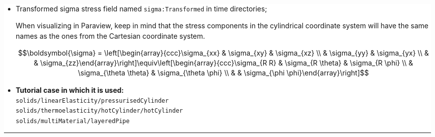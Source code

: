   - Transformed sigma stress field named  `sigma:Transformed` in time directories;

    When visualizing in Paraview, keep in mind that the stress components in the cylindrical coordinate system will have the same names as the ones from the Cartesian coordinate system.

    $$\boldsymbol{\sigma}  = \left[\begin{array}{ccc}\sigma_{xx} & \sigma_{xy} & \sigma_{xz} \\  & \sigma_{yy} & \sigma_{yx} \\  &  & \sigma_{zz}\end{array}\right]\equiv\left[\begin{array}{ccc}\sigma_{R R} & \sigma_{R \theta} & \sigma_{R \phi} \\  & \sigma_{\theta \theta} & \sigma_{\theta \phi} \\  &  & \sigma_{\phi \phi}\end{array}\right]$$

    

- __Tutorial case in which it is used:__    
  `solids/linearElasticity/pressurisedCylinder`    
  `solids/thermoelasticity/hotCylinder/hotCylinder`  
  `solids/multiMaterial/layeredPipe`    

---

